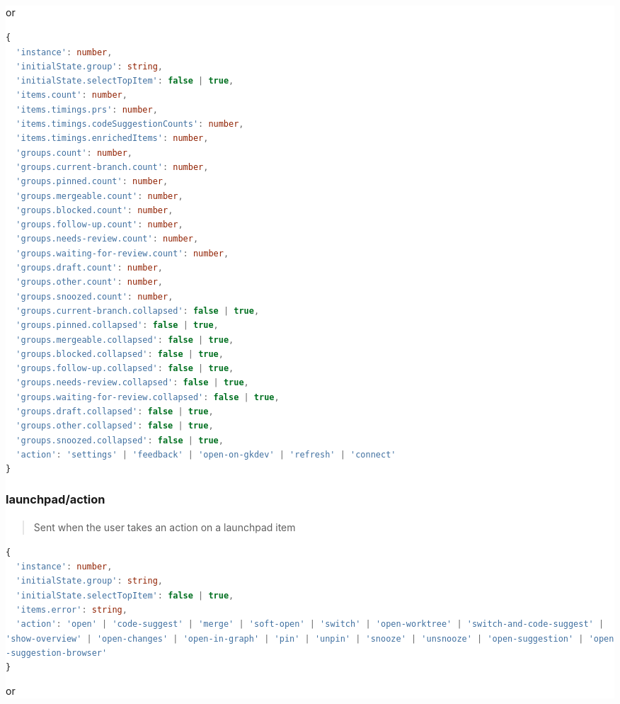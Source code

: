 or

```typescript
{
  'instance': number,
  'initialState.group': string,
  'initialState.selectTopItem': false | true,
  'items.count': number,
  'items.timings.prs': number,
  'items.timings.codeSuggestionCounts': number,
  'items.timings.enrichedItems': number,
  'groups.count': number,
  'groups.current-branch.count': number,
  'groups.pinned.count': number,
  'groups.mergeable.count': number,
  'groups.blocked.count': number,
  'groups.follow-up.count': number,
  'groups.needs-review.count': number,
  'groups.waiting-for-review.count': number,
  'groups.draft.count': number,
  'groups.other.count': number,
  'groups.snoozed.count': number,
  'groups.current-branch.collapsed': false | true,
  'groups.pinned.collapsed': false | true,
  'groups.mergeable.collapsed': false | true,
  'groups.blocked.collapsed': false | true,
  'groups.follow-up.collapsed': false | true,
  'groups.needs-review.collapsed': false | true,
  'groups.waiting-for-review.collapsed': false | true,
  'groups.draft.collapsed': false | true,
  'groups.other.collapsed': false | true,
  'groups.snoozed.collapsed': false | true,
  'action': 'settings' | 'feedback' | 'open-on-gkdev' | 'refresh' | 'connect'
}
```

### launchpad/action

> Sent when the user takes an action on a launchpad item

```typescript
{
  'instance': number,
  'initialState.group': string,
  'initialState.selectTopItem': false | true,
  'items.error': string,
  'action': 'open' | 'code-suggest' | 'merge' | 'soft-open' | 'switch' | 'open-worktree' | 'switch-and-code-suggest' | 'show-overview' | 'open-changes' | 'open-in-graph' | 'pin' | 'unpin' | 'snooze' | 'unsnooze' | 'open-suggestion' | 'open-suggestion-browser'
}
```

or
